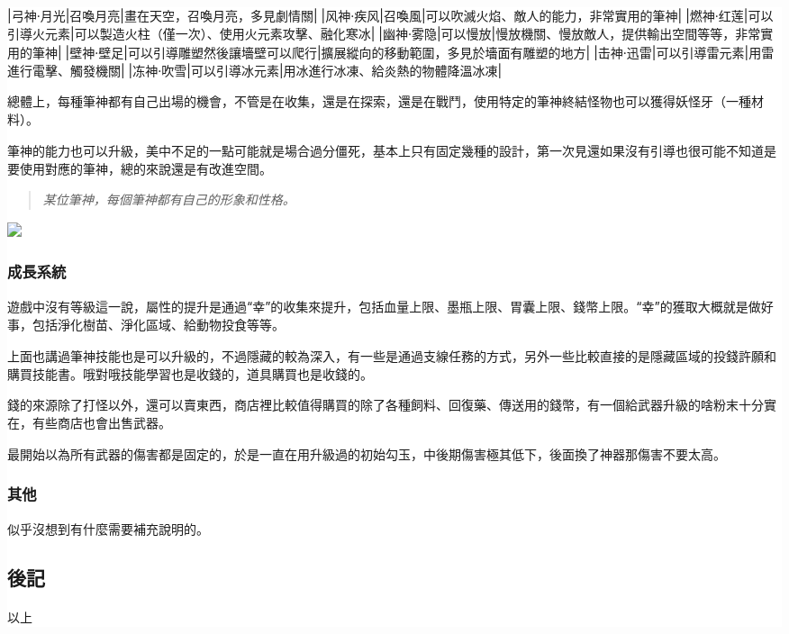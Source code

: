 |弓神·月光|召喚月亮|畫在天空，召喚月亮，多見劇情關|
|风神·疾风|召喚風|可以吹滅火焰、敵人的能力，非常實用的筆神|
|燃神·红莲|可以引導火元素|可以製造火柱（僅一次）、使用火元素攻擊、融化寒冰|
|幽神·雾隐|可以慢放|慢放機關、慢放敵人，提供輸出空間等等，非常實用的筆神|
|壁神·壁足|可以引導雕塑然後讓墻壁可以爬行|擴展縱向的移動範圍，多見於墻面有雕塑的地方|
|击神·迅雷|可以引導雷元素|用雷進行電擊、觸發機關|
|冻神·吹雪|可以引導冰元素|用冰進行冰凍、給炎熱的物體降溫冰凍|

總體上，每種筆神都有自己出場的機會，不管是在收集，還是在探索，還是在戰鬥，使用特定的筆神終結怪物也可以獲得妖怪牙（一種材料）。

筆神的能力也可以升級，美中不足的一點可能就是場合過分僵死，基本上只有固定幾種的設計，第一次見還如果沒有引導也很可能不知道是要使用對應的筆神，總的來說還是有改進空間。


> *某位筆神，每個筆神都有自己的形象和性格。*

![]({{site.img_url}}/gameplay/okami/OKAMI1.jpg)

### 成長系統

遊戲中沒有等級這一說，屬性的提升是通過“幸”的收集來提升，包括血量上限、墨瓶上限、胃囊上限、錢幣上限。“幸”的獲取大概就是做好事，包括淨化樹苗、淨化區域、給動物投食等等。

上面也講過筆神技能也是可以升級的，不過隱藏的較為深入，有一些是通過支線任務的方式，另外一些比較直接的是隱藏區域的投錢許願和購買技能書。哦對哦技能學習也是收錢的，道具購買也是收錢的。

錢的來源除了打怪以外，還可以賣東西，商店裡比較值得購買的除了各種飼料、回復藥、傳送用的錢幣，有一個給武器升級的啥粉末十分實在，有些商店也會出售武器。

最開始以為所有武器的傷害都是固定的，於是一直在用升級過的初始勾玉，中後期傷害極其低下，後面換了神器那傷害不要太高。

### 其他

似乎沒想到有什麼需要補充說明的。

## 後記

以上